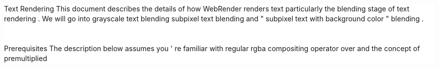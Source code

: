 #
Text
Rendering
This
document
describes
the
details
of
how
WebRender
renders
text
particularly
the
blending
stage
of
text
rendering
.
We
will
go
into
grayscale
text
blending
subpixel
text
blending
and
"
subpixel
text
with
background
color
"
blending
.
#
#
#
Prerequisites
The
description
below
assumes
you
'
re
familiar
with
regular
rgba
compositing
operator
over
and
the
concept
of
premultiplied
